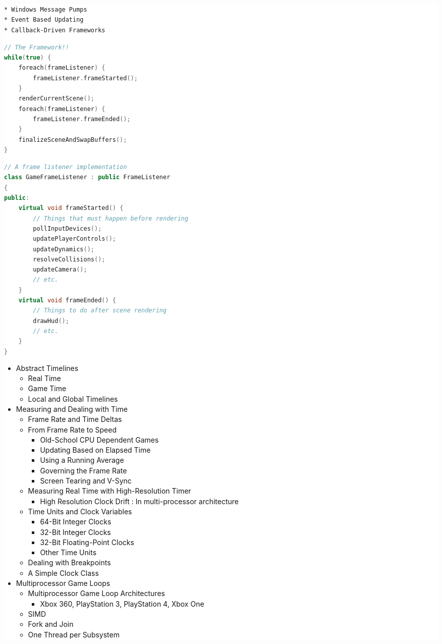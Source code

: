     * Windows Message Pumps
    * Event Based Updating
    * Callback-Driven Frameworks
```C++      
// The Framework!!
while(true) {
    foreach(frameListener) {
        frameListener.frameStarted();
    }
    renderCurrentScene();
    foreach(frameListener) {
        frameListener.frameEnded();
    }
    finalizeSceneAndSwapBuffers();
}
```
```C++
// A frame listener implementation
class GameFrameListener : public FrameListener 
{
public:
    virtual void frameStarted() {
        // Things that must happen before rendering
        pollInputDevices();
        updatePlayerControls();
        updateDynamics();
        resolveCollisions();
        updateCamera();
        // etc.
    }
    virtual void frameEnded() {
        // Things to do after scene rendering
        drawHud();
        // etc.
    }
}
```   

* Abstract Timelines
    * Real Time
    * Game Time
    * Local and Global Timelines
* Measuring and Dealing with Time
    * Frame Rate and Time Deltas
    * From Frame Rate to Speed
        * Old-School CPU Dependent Games
        * Updating Based on Elapsed Time
        * Using a Running Average
        * Governing the Frame Rate
        * Screen Tearing and V-Sync
    * Measuring Real Time with High-Resolution Timer
        * High Resolution Clock Drift : In multi-processor architecture
    * Time Units and Clock Variables
        * 64-Bit Integer Clocks
        * 32-Bit Integer Clocks
        * 32-Bit Floating-Point Clocks
        * Other Time Units
    * Dealing with Breakpoints
    * A Simple Clock Class
* Multiprocessor Game Loops
    * Multiprocessor Game Loop Architectures
        * Xbox 360, PlayStation 3, PlayStation 4, Xbox One
    * SIMD
    * Fork and Join
    * One Thread per Subsystem